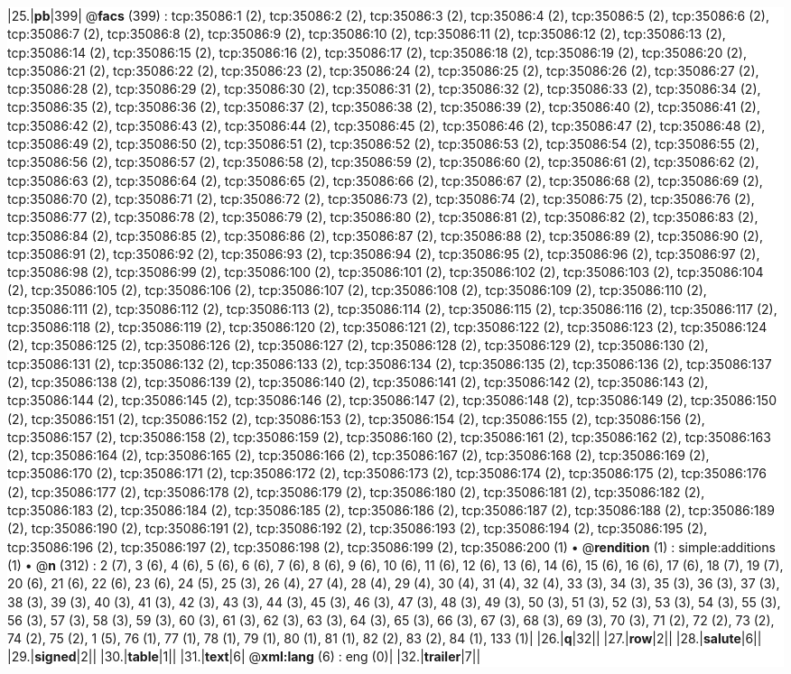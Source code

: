 |25.|__pb__|399| @__facs__ (399) : tcp:35086:1 (2), tcp:35086:2 (2), tcp:35086:3 (2), tcp:35086:4 (2), tcp:35086:5 (2), tcp:35086:6 (2), tcp:35086:7 (2), tcp:35086:8 (2), tcp:35086:9 (2), tcp:35086:10 (2), tcp:35086:11 (2), tcp:35086:12 (2), tcp:35086:13 (2), tcp:35086:14 (2), tcp:35086:15 (2), tcp:35086:16 (2), tcp:35086:17 (2), tcp:35086:18 (2), tcp:35086:19 (2), tcp:35086:20 (2), tcp:35086:21 (2), tcp:35086:22 (2), tcp:35086:23 (2), tcp:35086:24 (2), tcp:35086:25 (2), tcp:35086:26 (2), tcp:35086:27 (2), tcp:35086:28 (2), tcp:35086:29 (2), tcp:35086:30 (2), tcp:35086:31 (2), tcp:35086:32 (2), tcp:35086:33 (2), tcp:35086:34 (2), tcp:35086:35 (2), tcp:35086:36 (2), tcp:35086:37 (2), tcp:35086:38 (2), tcp:35086:39 (2), tcp:35086:40 (2), tcp:35086:41 (2), tcp:35086:42 (2), tcp:35086:43 (2), tcp:35086:44 (2), tcp:35086:45 (2), tcp:35086:46 (2), tcp:35086:47 (2), tcp:35086:48 (2), tcp:35086:49 (2), tcp:35086:50 (2), tcp:35086:51 (2), tcp:35086:52 (2), tcp:35086:53 (2), tcp:35086:54 (2), tcp:35086:55 (2), tcp:35086:56 (2), tcp:35086:57 (2), tcp:35086:58 (2), tcp:35086:59 (2), tcp:35086:60 (2), tcp:35086:61 (2), tcp:35086:62 (2), tcp:35086:63 (2), tcp:35086:64 (2), tcp:35086:65 (2), tcp:35086:66 (2), tcp:35086:67 (2), tcp:35086:68 (2), tcp:35086:69 (2), tcp:35086:70 (2), tcp:35086:71 (2), tcp:35086:72 (2), tcp:35086:73 (2), tcp:35086:74 (2), tcp:35086:75 (2), tcp:35086:76 (2), tcp:35086:77 (2), tcp:35086:78 (2), tcp:35086:79 (2), tcp:35086:80 (2), tcp:35086:81 (2), tcp:35086:82 (2), tcp:35086:83 (2), tcp:35086:84 (2), tcp:35086:85 (2), tcp:35086:86 (2), tcp:35086:87 (2), tcp:35086:88 (2), tcp:35086:89 (2), tcp:35086:90 (2), tcp:35086:91 (2), tcp:35086:92 (2), tcp:35086:93 (2), tcp:35086:94 (2), tcp:35086:95 (2), tcp:35086:96 (2), tcp:35086:97 (2), tcp:35086:98 (2), tcp:35086:99 (2), tcp:35086:100 (2), tcp:35086:101 (2), tcp:35086:102 (2), tcp:35086:103 (2), tcp:35086:104 (2), tcp:35086:105 (2), tcp:35086:106 (2), tcp:35086:107 (2), tcp:35086:108 (2), tcp:35086:109 (2), tcp:35086:110 (2), tcp:35086:111 (2), tcp:35086:112 (2), tcp:35086:113 (2), tcp:35086:114 (2), tcp:35086:115 (2), tcp:35086:116 (2), tcp:35086:117 (2), tcp:35086:118 (2), tcp:35086:119 (2), tcp:35086:120 (2), tcp:35086:121 (2), tcp:35086:122 (2), tcp:35086:123 (2), tcp:35086:124 (2), tcp:35086:125 (2), tcp:35086:126 (2), tcp:35086:127 (2), tcp:35086:128 (2), tcp:35086:129 (2), tcp:35086:130 (2), tcp:35086:131 (2), tcp:35086:132 (2), tcp:35086:133 (2), tcp:35086:134 (2), tcp:35086:135 (2), tcp:35086:136 (2), tcp:35086:137 (2), tcp:35086:138 (2), tcp:35086:139 (2), tcp:35086:140 (2), tcp:35086:141 (2), tcp:35086:142 (2), tcp:35086:143 (2), tcp:35086:144 (2), tcp:35086:145 (2), tcp:35086:146 (2), tcp:35086:147 (2), tcp:35086:148 (2), tcp:35086:149 (2), tcp:35086:150 (2), tcp:35086:151 (2), tcp:35086:152 (2), tcp:35086:153 (2), tcp:35086:154 (2), tcp:35086:155 (2), tcp:35086:156 (2), tcp:35086:157 (2), tcp:35086:158 (2), tcp:35086:159 (2), tcp:35086:160 (2), tcp:35086:161 (2), tcp:35086:162 (2), tcp:35086:163 (2), tcp:35086:164 (2), tcp:35086:165 (2), tcp:35086:166 (2), tcp:35086:167 (2), tcp:35086:168 (2), tcp:35086:169 (2), tcp:35086:170 (2), tcp:35086:171 (2), tcp:35086:172 (2), tcp:35086:173 (2), tcp:35086:174 (2), tcp:35086:175 (2), tcp:35086:176 (2), tcp:35086:177 (2), tcp:35086:178 (2), tcp:35086:179 (2), tcp:35086:180 (2), tcp:35086:181 (2), tcp:35086:182 (2), tcp:35086:183 (2), tcp:35086:184 (2), tcp:35086:185 (2), tcp:35086:186 (2), tcp:35086:187 (2), tcp:35086:188 (2), tcp:35086:189 (2), tcp:35086:190 (2), tcp:35086:191 (2), tcp:35086:192 (2), tcp:35086:193 (2), tcp:35086:194 (2), tcp:35086:195 (2), tcp:35086:196 (2), tcp:35086:197 (2), tcp:35086:198 (2), tcp:35086:199 (2), tcp:35086:200 (1)  •  @__rendition__ (1) : simple:additions (1)  •  @__n__ (312) : 2 (7), 3 (6), 4 (6), 5 (6), 6 (6), 7 (6), 8 (6), 9 (6), 10 (6), 11 (6), 12 (6), 13 (6), 14 (6), 15 (6), 16 (6), 17 (6), 18 (7), 19 (7), 20 (6), 21 (6), 22 (6), 23 (6), 24 (5), 25 (3), 26 (4), 27 (4), 28 (4), 29 (4), 30 (4), 31 (4), 32 (4), 33 (3), 34 (3), 35 (3), 36 (3), 37 (3), 38 (3), 39 (3), 40 (3), 41 (3), 42 (3), 43 (3), 44 (3), 45 (3), 46 (3), 47 (3), 48 (3), 49 (3), 50 (3), 51 (3), 52 (3), 53 (3), 54 (3), 55 (3), 56 (3), 57 (3), 58 (3), 59 (3), 60 (3), 61 (3), 62 (3), 63 (3), 64 (3), 65 (3), 66 (3), 67 (3), 68 (3), 69 (3), 70 (3), 71 (2), 72 (2), 73 (2), 74 (2), 75 (2), 1 (5), 76 (1), 77 (1), 78 (1), 79 (1), 80 (1), 81 (1), 82 (2), 83 (2), 84 (1), 133 (1)|
|26.|__q__|32||
|27.|__row__|2||
|28.|__salute__|6||
|29.|__signed__|2||
|30.|__table__|1||
|31.|__text__|6| @__xml:lang__ (6) : eng (0)|
|32.|__trailer__|7||
